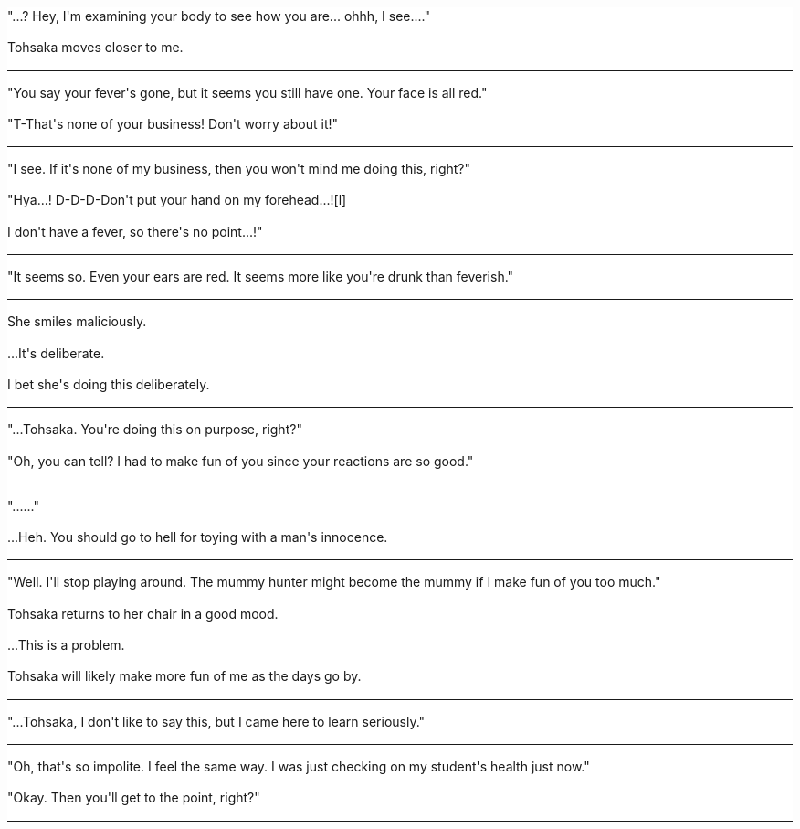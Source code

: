 "...? Hey, I'm examining your body to see how you are... ohhh, I see...."  
  
Tohsaka moves closer to me.  
  
---  
  
"You say your fever's gone, but it seems you still have one. Your face is all red."  
  
"T-That's none of your business! Don't worry about it!"  
  
---  
  
"I see. If it's none of my business, then you won't mind me doing this, right?"  
  
"Hya...! D-D-D-Don't put your hand on my forehead...![l]  
  
I don't have a fever, so there's no point...!"  
  
---  
  
"It seems so. Even your ears are red. It seems more like you're drunk than feverish."  
  
---  
  
She smiles maliciously.  
  
...It's deliberate.  
  
I bet she's doing this deliberately.  
  
---  
  
"...Tohsaka. You're doing this on purpose, right?"  
  
"Oh, you can tell? I had to make fun of you since your reactions are so good."  
  
---  
  
"......"  
  
...Heh. You should go to hell for toying with a man's innocence.  
  
---  
  
"Well. I'll stop playing around. The mummy hunter might become the mummy if I make fun of you too much."  
  
Tohsaka returns to her chair in a good mood.  
  
...This is a problem.  
  
Tohsaka will likely make more fun of me as the days go by.  
  
---  
  
"...Tohsaka, I don't like to say this, but I came here to learn seriously."  
  
---  
  
"Oh, that's so impolite. I feel the same way. I was just checking on my student's health just now."  
  
"Okay. Then you'll get to the point, right?"  
  
---  